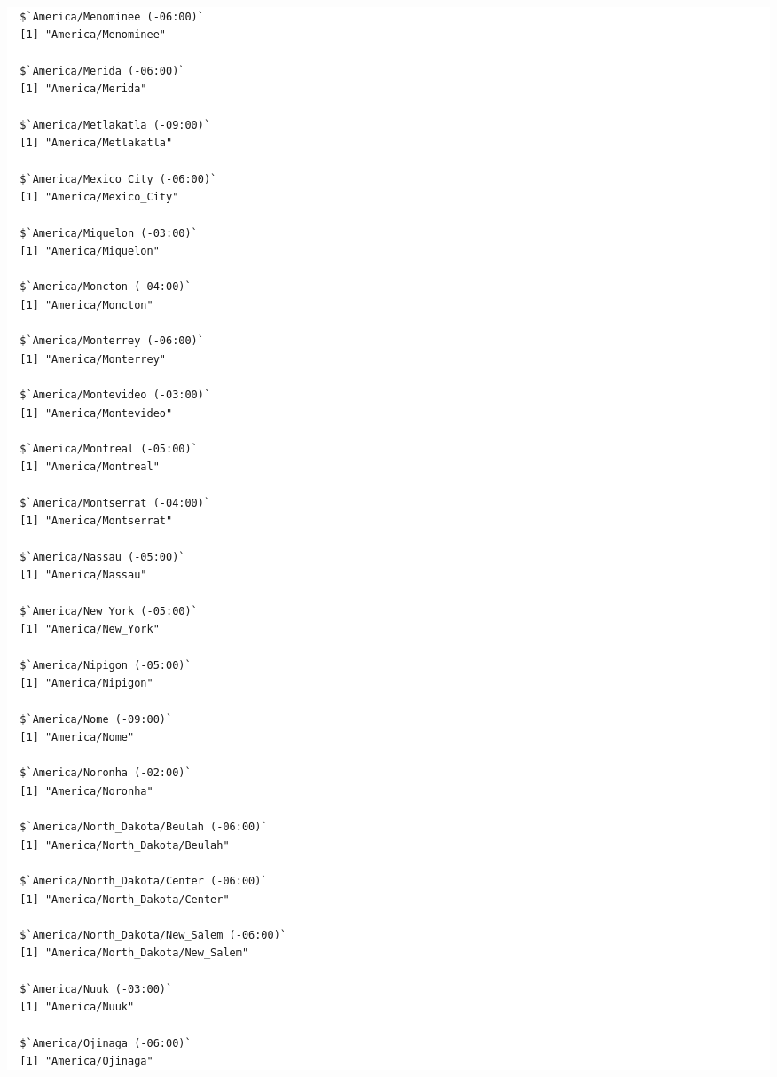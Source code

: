       $`America/Menominee (-06:00)`
      [1] "America/Menominee"

      $`America/Merida (-06:00)`
      [1] "America/Merida"

      $`America/Metlakatla (-09:00)`
      [1] "America/Metlakatla"

      $`America/Mexico_City (-06:00)`
      [1] "America/Mexico_City"

      $`America/Miquelon (-03:00)`
      [1] "America/Miquelon"

      $`America/Moncton (-04:00)`
      [1] "America/Moncton"

      $`America/Monterrey (-06:00)`
      [1] "America/Monterrey"

      $`America/Montevideo (-03:00)`
      [1] "America/Montevideo"

      $`America/Montreal (-05:00)`
      [1] "America/Montreal"

      $`America/Montserrat (-04:00)`
      [1] "America/Montserrat"

      $`America/Nassau (-05:00)`
      [1] "America/Nassau"

      $`America/New_York (-05:00)`
      [1] "America/New_York"

      $`America/Nipigon (-05:00)`
      [1] "America/Nipigon"

      $`America/Nome (-09:00)`
      [1] "America/Nome"

      $`America/Noronha (-02:00)`
      [1] "America/Noronha"

      $`America/North_Dakota/Beulah (-06:00)`
      [1] "America/North_Dakota/Beulah"

      $`America/North_Dakota/Center (-06:00)`
      [1] "America/North_Dakota/Center"

      $`America/North_Dakota/New_Salem (-06:00)`
      [1] "America/North_Dakota/New_Salem"

      $`America/Nuuk (-03:00)`
      [1] "America/Nuuk"

      $`America/Ojinaga (-06:00)`
      [1] "America/Ojinaga"
